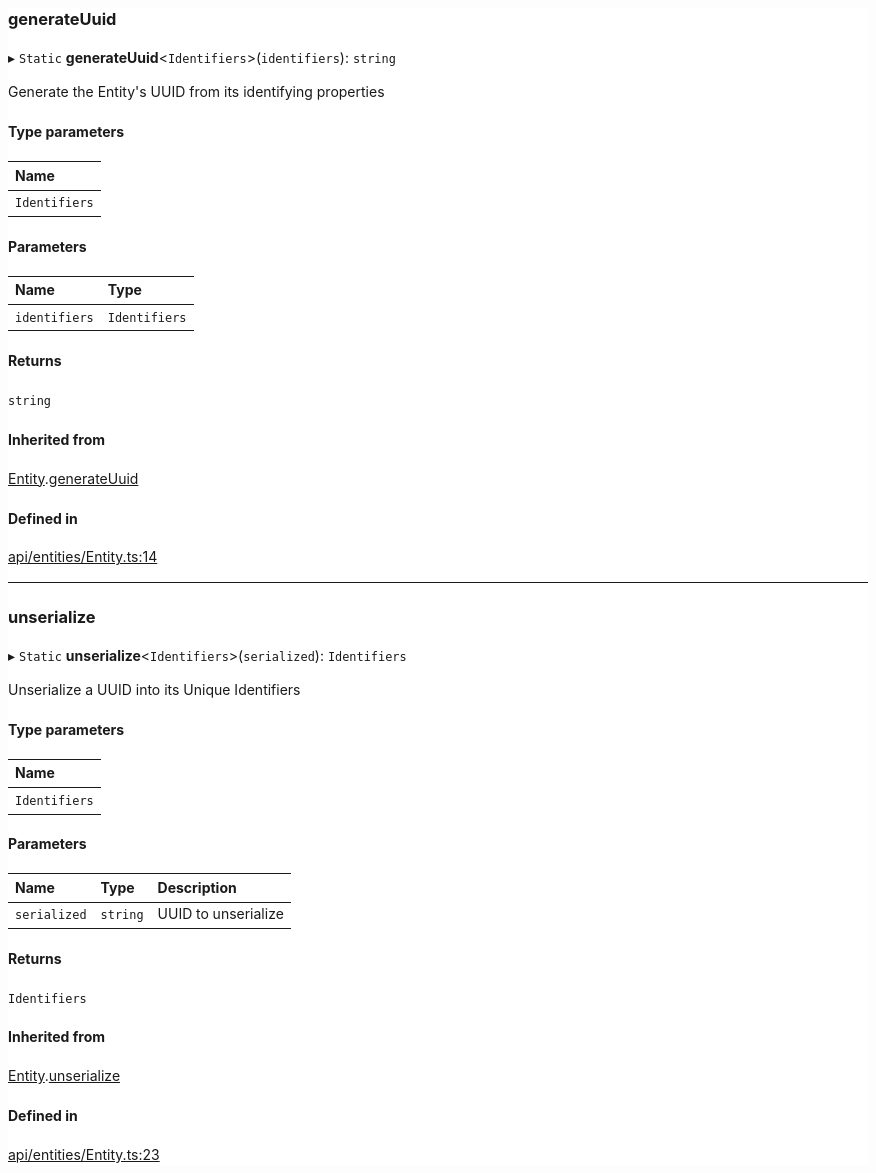 ### generateUuid

▸ `Static` **generateUuid**\<`Identifiers`\>(`identifiers`): `string`

Generate the Entity's UUID from its identifying properties

#### Type parameters

| Name |
| :------ |
| `Identifiers` |

#### Parameters

| Name | Type |
| :------ | :------ |
| `identifiers` | `Identifiers` |

#### Returns

`string`

#### Inherited from

[Entity](../Entity/Entity.md).[generateUuid](../Entity/Entity.md#generateuuid)

#### Defined in

[api/entities/Entity.ts:14](https://github.com/PolymeshAssociation/polymesh-sdk/blob/c8da9dfce/src/api/entities/Entity.ts#L14)

___

### unserialize

▸ `Static` **unserialize**\<`Identifiers`\>(`serialized`): `Identifiers`

Unserialize a UUID into its Unique Identifiers

#### Type parameters

| Name |
| :------ |
| `Identifiers` |

#### Parameters

| Name | Type | Description |
| :------ | :------ | :------ |
| `serialized` | `string` | UUID to unserialize |

#### Returns

`Identifiers`

#### Inherited from

[Entity](../Entity/Entity.md).[unserialize](../Entity/Entity.md#unserialize)

#### Defined in

[api/entities/Entity.ts:23](https://github.com/PolymeshAssociation/polymesh-sdk/blob/c8da9dfce/src/api/entities/Entity.ts#L23)
